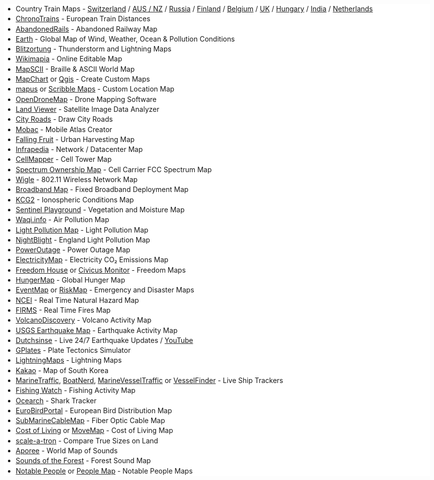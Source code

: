 * Country Train Maps - [Switzerland](https://maps.vasile.ch/transit-sbb/) / [AUS / NZ](https://anytrip.com.au/) / [Russia](https://rasp.yandex.ru/map/trains/) / [Finland](https://www.vr.fi/en/live-train-tracker-map) / [Belgium](https://trainmap.belgiantrain.be/) / [UK](https://www.map.signalbox.io/) / [Hungary](http://vonatinfo.mav-start.hu/) / [India](https://railradar.railyatri.in/) / [Netherlands](https://treinposities.nl/)
* [ChronoTrains](https://chronotrains-eu.vercel.app/) - European Train Distances
* [AbandonedRails](https://www.abandonedrails.com/) - Abandoned Railway Map
* [Earth](https://earth.nullschool.net/) - Global Map of Wind, Weather, Ocean & Pollution Conditions
* [Blitzortung](https://www.blitzortung.org/en/live_lightning_maps.php) - Thunderstorm and Lightning Maps
* [Wikimapia](https://wikimapia.org/) - Online Editable Map
* [MapSCII](https://github.com/rastapasta/mapscii) - Braille & ASCII World Map
* [MapChart](https://mapchart.net/) or [Qgis](https://qgis.org/) - Create Custom Maps
* [mapus](https://github.com/alyssaxuu/mapus) or [Scribble Maps](https://www.scribblemaps.com/create/) - Custom Location Map
* [OpenDroneMap](https://www.opendronemap.org/) - Drone Mapping Software
* [Land Viewer](https://eos.com/landviewer) - Satellite Image Data Analyzer
* [City Roads](https://anvaka.github.io/city-roads/) - Draw City Roads
* [Mobac](https://mobac.sourceforge.io/) - Mobile Atlas Creator
* [Falling Fruit](https://fallingfruit.org/) - Urban Harvesting Map
* [Infrapedia](https://www.infrapedia.com/) - Network / Datacenter Map
* [CellMapper](https://www.cellmapper.net/) - Cell Tower Map
* [Spectrum Ownership Map](https://specmap.sequence-omega.net/) - Cell Carrier FCC Spectrum Map
* [Wigle](https://wigle.net/) - 802.11 Wireless Network Map
* [Broadband Map](https://broadbandmap.fcc.gov/) - Fixed Broadband Deployment Map
* [KCG2](https://prop.kc2g.com/) - Ionospheric Conditions Map
* [Sentinel Playground](https://apps.sentinel-hub.com/sentinel-playground/) - Vegetation and Moisture Map
* [Waqi.info](https://waqi.info/) - Air Pollution Map
* [Light Pollution Map](https://lightpollutionmap.info/) - Light Pollution Map
* [NightBlight](https://nightblight.cpre.org.uk/maps/) - England Light Pollution Map
* [PowerOutage](https://poweroutage.us/) - Power Outage Map
* [ElectricityMap](https://app.electricitymap.org/) - Electricity CO₂ Emissions Map
* [Freedom House](https://freedomhouse.org/explore-the-map) or [Civicus Monitor](https://monitor.civicus.org/) - Freedom Maps
* [HungerMap](https://hungermap.wfp.org/) - Global Hunger Map
* [EventMap](https://rsoe-edis.org/eventMap) or [RiskMap](https://www.riskmap.com) - Emergency and Disaster Maps
* [NCEI](https://www.ncei.noaa.gov/maps/hazards/) - Real Time Natural Hazard Map
* [FIRMS](https://firms.modaps.eosdis.nasa.gov/map/) - Real Time Fires Map
* [VolcanoDiscovery](https://www.volcanodiscovery.com/erupting_volcanoes.html) - Volcano Activity Map
* [USGS Earthquake Map](https://earthquake.usgs.gov/earthquakes/map/) - Earthquake Activity Map
* [Dutchsinse](https://www.twitch.tv/dutchsinseofficial) - Live 24/7 Earthquake Updates / [YouTube](https://www.youtube.com/user/dutchsinse)
* [GPlates](https://www.gplates.org/) - Plate Tectonics Simulator
* [LightningMaps](https://lightningmaps.org/) - Lightning Maps
* [Kakao](https://map.kakao.com/) - Map of South Korea
* [MarineTraffic](https://www.marinetraffic.com/), [BoatNerd](https://ais.boatnerd.com/), [MarineVesselTraffic](https://www.marinevesseltraffic.com/2013/04/marine-traffic.html) or [VesselFinder](https://www.vesselfinder.com/) - Live Ship Trackers
* [Fishing Watch](https://globalfishingwatch.org/map) - Fishing Activity Map
* [Ocearch](https://www.ocearch.org/tracker/) - Shark Tracker
* [EuroBirdPortal](https://www.eurobirdportal.org/) - European Bird Distribution Map
* [SubMarineCableMap](https://www.submarinecablemap.com/) - Fiber Optic Cable Map
* [Cost of Living](https://www.numbeo.com/cost-of-living/) or [MoveMap](https://www.movemap.io/) - Cost of Living Map
* [scale-a-tron](https://stamen.github.io/scale-a-tron/) - Compare True Sizes on Land
* [Aporee](https://aporee.org/) - World Map of Sounds
* [Sounds of the Forest](https://timberfestival.org.uk/soundsoftheforest-soundmap/) - Forest Sound Map
* [Notable People](https://tjukanovt.github.io/notable-people) or [People Map](https://pudding.cool/2019/05/people-map/) - Notable People Maps